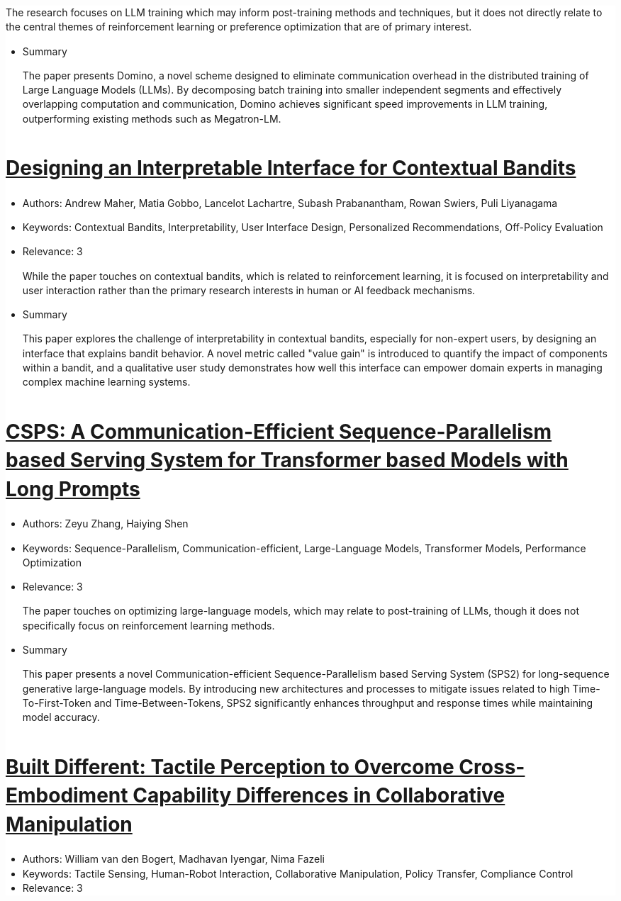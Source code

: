   The research focuses on LLM training which may inform post-training methods and techniques, but it does not directly relate to the central themes of reinforcement learning or preference optimization that are of primary interest.
- Summary

  The paper presents Domino, a novel scheme designed to eliminate communication overhead in the distributed training of Large Language Models (LLMs). By decomposing batch training into smaller independent segments and effectively overlapping computation and communication, Domino achieves significant speed improvements in LLM training, outperforming existing methods such as Megatron-LM.
# [Designing an Interpretable Interface for Contextual Bandits](http://arxiv.org/abs/2409.15143v1)
- Authors: Andrew Maher, Matia Gobbo, Lancelot Lachartre, Subash Prabanantham, Rowan Swiers, Puli Liyanagama
- Keywords: Contextual Bandits, Interpretability, User Interface Design, Personalized Recommendations, Off-Policy Evaluation
- Relevance: 3

  While the paper touches on contextual bandits, which is related to reinforcement learning, it is focused on interpretability and user interaction rather than the primary research interests in human or AI feedback mechanisms.  
- Summary

  This paper explores the challenge of interpretability in contextual bandits, especially for non-expert users, by designing an interface that explains bandit behavior. A novel metric called "value gain" is introduced to quantify the impact of components within a bandit, and a qualitative user study demonstrates how well this interface can empower domain experts in managing complex machine learning systems.  
# [CSPS: A Communication-Efficient Sequence-Parallelism based Serving   System for Transformer based Models with Long Prompts](http://arxiv.org/abs/2409.15104v1)
- Authors: Zeyu Zhang, Haiying Shen
- Keywords: Sequence-Parallelism, Communication-efficient, Large-Language Models, Transformer Models, Performance Optimization
- Relevance: 3

  The paper touches on optimizing large-language models, which may relate to post-training of LLMs, though it does not specifically focus on reinforcement learning methods.
- Summary

  This paper presents a novel Communication-efficient Sequence-Parallelism based Serving System (SPS2) for long-sequence generative large-language models. By introducing new architectures and processes to mitigate issues related to high Time-To-First-Token and Time-Between-Tokens, SPS2 significantly enhances throughput and response times while maintaining model accuracy.
# [Built Different: Tactile Perception to Overcome Cross-Embodiment   Capability Differences in Collaborative Manipulation](http://arxiv.org/abs/2409.14896v1)
- Authors: William van den Bogert, Madhavan Iyengar, Nima Fazeli
- Keywords: Tactile Sensing, Human-Robot Interaction, Collaborative Manipulation, Policy Transfer, Compliance Control
- Relevance: 3
